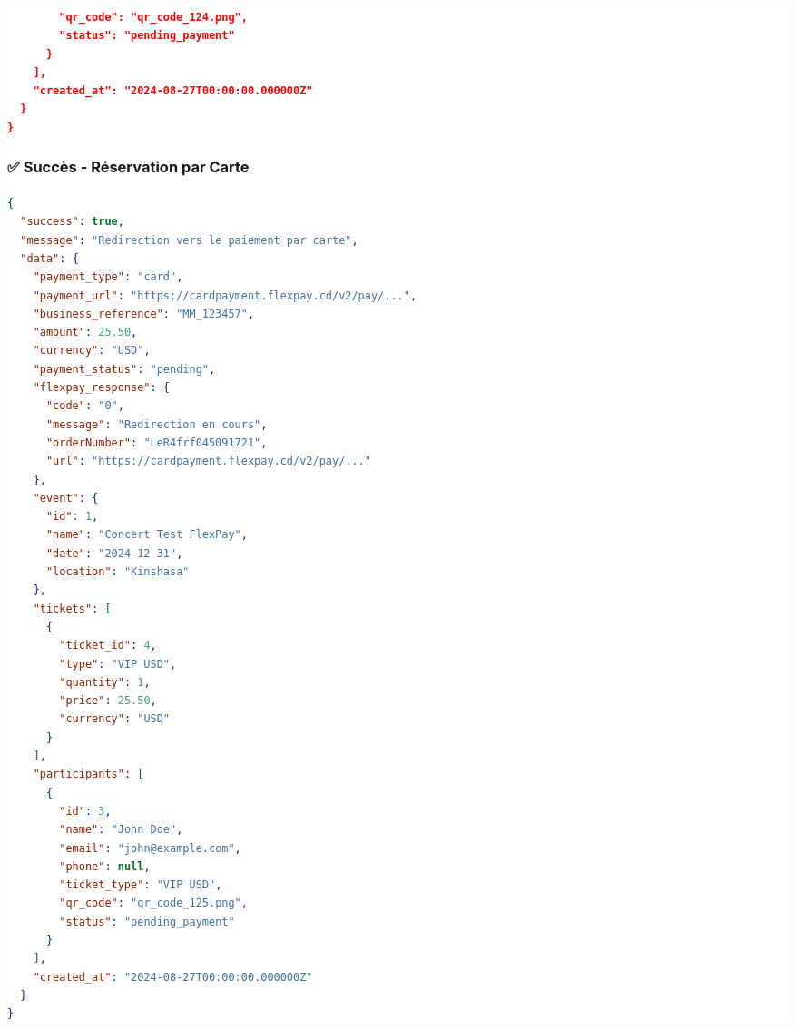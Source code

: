 ```json
        "qr_code": "qr_code_124.png",
        "status": "pending_payment"
      }
    ],
    "created_at": "2024-08-27T00:00:00.000000Z"
  }
}
```

### **✅ Succès - Réservation par Carte**
```json
{
  "success": true,
  "message": "Redirection vers le paiement par carte",
  "data": {
    "payment_type": "card",
    "payment_url": "https://cardpayment.flexpay.cd/v2/pay/...",
    "business_reference": "MM_123457",
    "amount": 25.50,
    "currency": "USD",
    "payment_status": "pending",
    "flexpay_response": {
      "code": "0",
      "message": "Redirection en cours",
      "orderNumber": "LeR4frf045091721",
      "url": "https://cardpayment.flexpay.cd/v2/pay/..."
    },
    "event": {
      "id": 1,
      "name": "Concert Test FlexPay",
      "date": "2024-12-31",
      "location": "Kinshasa"
    },
    "tickets": [
      {
        "ticket_id": 4,
        "type": "VIP USD",
        "quantity": 1,
        "price": 25.50,
        "currency": "USD"
      }
    ],
    "participants": [
      {
        "id": 3,
        "name": "John Doe",
        "email": "john@example.com",
        "phone": null,
        "ticket_type": "VIP USD",
        "qr_code": "qr_code_125.png",
        "status": "pending_payment"
      }
    ],
    "created_at": "2024-08-27T00:00:00.000000Z"
  }
}
```
